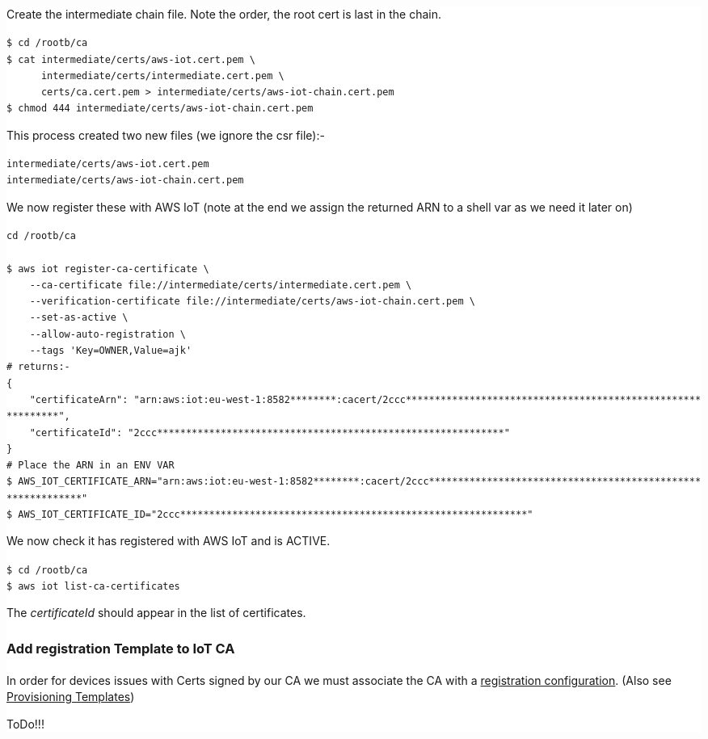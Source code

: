Create the intermediate chain file. Note the order, the root cert is last in the chain.
```
$ cd /rootb/ca
$ cat intermediate/certs/aws-iot.cert.pem \
      intermediate/certs/intermediate.cert.pem \
      certs/ca.cert.pem > intermediate/certs/aws-iot-chain.cert.pem
$ chmod 444 intermediate/certs/aws-iot-chain.cert.pem
```

This process created two new files (we ignore the csr file):-

```
intermediate/certs/aws-iot.cert.pem
intermediate/certs/aws-iot-chain.cert.pem
```

We now register these with AWS IoT (note at the end we assign the returned ARN to a shell var as we need it later on)

```
cd /rootb/ca

$ aws iot register-ca-certificate \
	--ca-certificate file://intermediate/certs/intermediate.cert.pem \
	--verification-certificate file://intermediate/certs/aws-iot-chain.cert.pem \
	--set-as-active \
	--allow-auto-registration \
	--tags 'Key=OWNER,Value=ajk'
# returns:-
{
    "certificateArn": "arn:aws:iot:eu-west-1:8582********:cacert/2ccc************************************************************",
    "certificateId": "2ccc************************************************************"
}
# Place the ARN in an ENV VAR
$ AWS_IOT_CERTIFICATE_ARN="arn:aws:iot:eu-west-1:8582********:cacert/2ccc************************************************************"
$ AWS_IOT_CERTIFICATE_ID="2ccc************************************************************"
```

We now check it has registered with AWS IoT and is ACTIVE.
```
$ cd /rootb/ca
$ aws iot list-ca-certificates
```

The _certificateId_ should appear in the list of certificates.

### Add registration Template to IoT CA

In order for devices issues with Certs signed by our CA we must associate the CA with a 
[registration configuration](https://docs.aws.amazon.com/iot/latest/developerguide/jit-provisioning.html). (Also see [Provisioning Templates](https://docs.aws.amazon.com/iot/latest/developerguide/provision-template.html))

ToDo!!!
